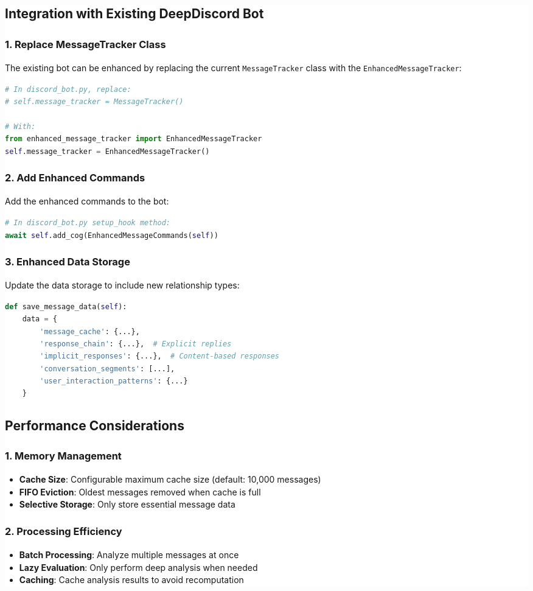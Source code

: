 ## Integration with Existing DeepDiscord Bot

### 1. Replace MessageTracker Class

The existing bot can be enhanced by replacing the current `MessageTracker` class with the `EnhancedMessageTracker`:

```python
# In discord_bot.py, replace:
# self.message_tracker = MessageTracker()

# With:
from enhanced_message_tracker import EnhancedMessageTracker
self.message_tracker = EnhancedMessageTracker()
```

### 2. Add Enhanced Commands

Add the enhanced commands to the bot:

```python
# In discord_bot.py setup_hook method:
await self.add_cog(EnhancedMessageCommands(self))
```

### 3. Enhanced Data Storage

Update the data storage to include new relationship types:

```python
def save_message_data(self):
    data = {
        'message_cache': {...},
        'response_chain': {...},  # Explicit replies
        'implicit_responses': {...},  # Content-based responses
        'conversation_segments': [...],
        'user_interaction_patterns': {...}
    }
```

## Performance Considerations

### 1. Memory Management
- **Cache Size**: Configurable maximum cache size (default: 10,000 messages)
- **FIFO Eviction**: Oldest messages removed when cache is full
- **Selective Storage**: Only store essential message data

### 2. Processing Efficiency
- **Batch Processing**: Analyze multiple messages at once
- **Lazy Evaluation**: Only perform deep analysis when needed
- **Caching**: Cache analysis results to avoid recomputation
